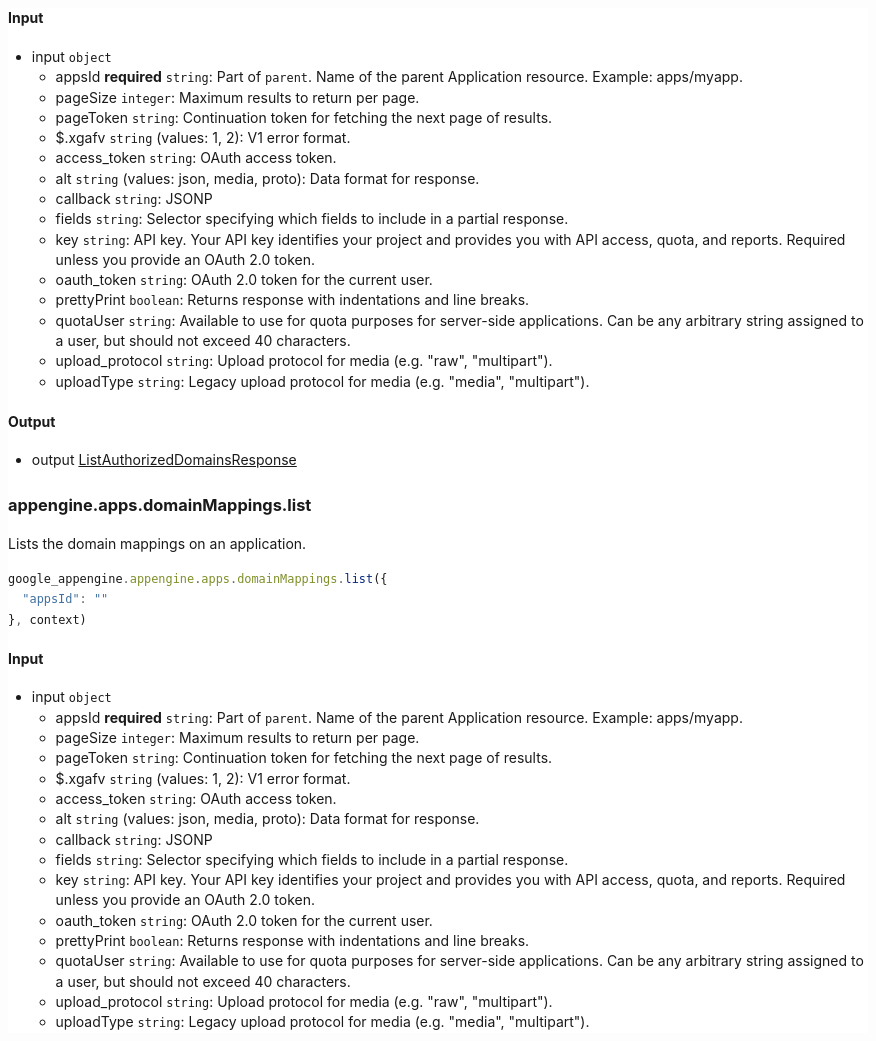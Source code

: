 #### Input
* input `object`
  * appsId **required** `string`: Part of `parent`. Name of the parent Application resource. Example: apps/myapp.
  * pageSize `integer`: Maximum results to return per page.
  * pageToken `string`: Continuation token for fetching the next page of results.
  * $.xgafv `string` (values: 1, 2): V1 error format.
  * access_token `string`: OAuth access token.
  * alt `string` (values: json, media, proto): Data format for response.
  * callback `string`: JSONP
  * fields `string`: Selector specifying which fields to include in a partial response.
  * key `string`: API key. Your API key identifies your project and provides you with API access, quota, and reports. Required unless you provide an OAuth 2.0 token.
  * oauth_token `string`: OAuth 2.0 token for the current user.
  * prettyPrint `boolean`: Returns response with indentations and line breaks.
  * quotaUser `string`: Available to use for quota purposes for server-side applications. Can be any arbitrary string assigned to a user, but should not exceed 40 characters.
  * upload_protocol `string`: Upload protocol for media (e.g. "raw", "multipart").
  * uploadType `string`: Legacy upload protocol for media (e.g. "media", "multipart").

#### Output
* output [ListAuthorizedDomainsResponse](#listauthorizeddomainsresponse)

### appengine.apps.domainMappings.list
Lists the domain mappings on an application.


```js
google_appengine.appengine.apps.domainMappings.list({
  "appsId": ""
}, context)
```

#### Input
* input `object`
  * appsId **required** `string`: Part of `parent`. Name of the parent Application resource. Example: apps/myapp.
  * pageSize `integer`: Maximum results to return per page.
  * pageToken `string`: Continuation token for fetching the next page of results.
  * $.xgafv `string` (values: 1, 2): V1 error format.
  * access_token `string`: OAuth access token.
  * alt `string` (values: json, media, proto): Data format for response.
  * callback `string`: JSONP
  * fields `string`: Selector specifying which fields to include in a partial response.
  * key `string`: API key. Your API key identifies your project and provides you with API access, quota, and reports. Required unless you provide an OAuth 2.0 token.
  * oauth_token `string`: OAuth 2.0 token for the current user.
  * prettyPrint `boolean`: Returns response with indentations and line breaks.
  * quotaUser `string`: Available to use for quota purposes for server-side applications. Can be any arbitrary string assigned to a user, but should not exceed 40 characters.
  * upload_protocol `string`: Upload protocol for media (e.g. "raw", "multipart").
  * uploadType `string`: Legacy upload protocol for media (e.g. "media", "multipart").
